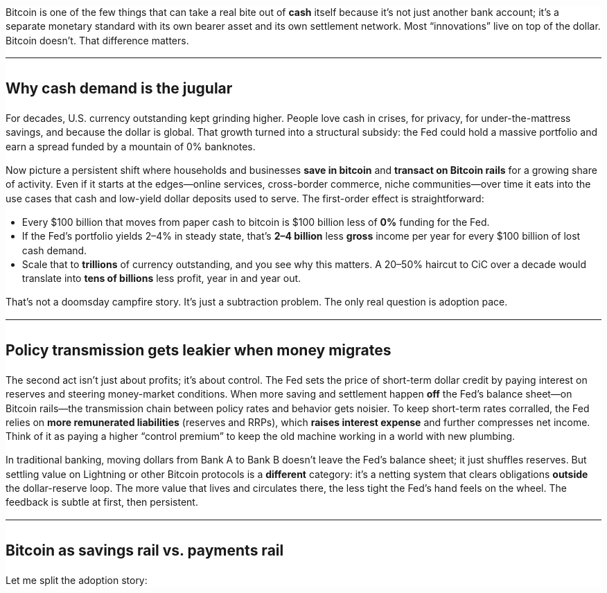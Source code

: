 Bitcoin is one of the few things that can take a real bite out of **cash** itself because it’s not just another bank account; it’s a separate monetary standard with its own bearer asset and its own settlement network. Most “innovations” live on top of the dollar. Bitcoin doesn’t. That difference matters.

---

## Why cash demand is the jugular

For decades, U.S. currency outstanding kept grinding higher. People love cash in crises, for privacy, for under-the-mattress savings, and because the dollar is global. That growth turned into a structural subsidy: the Fed could hold a massive portfolio and earn a spread funded by a mountain of 0% banknotes.

Now picture a persistent shift where households and businesses **save in bitcoin** and **transact on Bitcoin rails** for a growing share of activity. Even if it starts at the edges—online services, cross-border commerce, niche communities—over time it eats into the use cases that cash and low-yield dollar deposits used to serve. The first-order effect is straightforward:

- Every $100 billion that moves from paper cash to bitcoin is $100 billion less of **0%** funding for the Fed.  
- If the Fed’s portfolio yields 2–4% in steady state, that’s **$2–$4 billion** less **gross** income per year for every $100 billion of lost cash demand.  
- Scale that to **trillions** of currency outstanding, and you see why this matters. A 20–50% haircut to CiC over a decade would translate into **tens of billions** less profit, year in and year out.

That’s not a doomsday campfire story. It’s just a subtraction problem. The only real question is adoption pace.

---

## Policy transmission gets leakier when money migrates

The second act isn’t just about profits; it’s about control. The Fed sets the price of short-term dollar credit by paying interest on reserves and steering money-market conditions. When more saving and settlement happen **off** the Fed’s balance sheet—on Bitcoin rails—the transmission chain between policy rates and behavior gets noisier. To keep short-term rates corralled, the Fed relies on **more remunerated liabilities** (reserves and RRPs), which **raises interest expense** and further compresses net income. Think of it as paying a higher “control premium” to keep the old machine working in a world with new plumbing.

In traditional banking, moving dollars from Bank A to Bank B doesn’t leave the Fed’s balance sheet; it just shuffles reserves. But settling value on Lightning or other Bitcoin protocols is a **different** category: it’s a netting system that clears obligations **outside** the dollar-reserve loop. The more value that lives and circulates there, the less tight the Fed’s hand feels on the wheel. The feedback is subtle at first, then persistent.

---

## Bitcoin as savings rail vs. payments rail

Let me split the adoption story:
